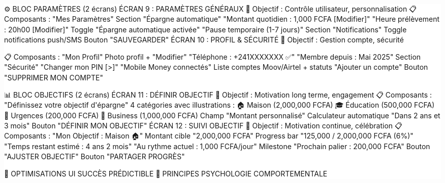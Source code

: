 ⚙️ BLOC PARAMÈTRES (2 écrans)
ÉCRAN 9 : PARAMÈTRES GÉNÉRAUX
🎯 Objectif : Contrôle utilisateur, personnalisation 📋 Composants :
"Mes Paramètres"
Section "Épargne automatique"
"Montant quotidien : 1,000 FCFA [Modifier]"
"Heure prélèvement : 20h00 [Modifier]"
Toggle "Épargne automatique activée"
"Pause temporaire (1-7 jours)"
Section "Notifications"
Toggle notifications push/SMS
Bouton "SAUVEGARDER"
ÉCRAN 10 : PROFIL & SÉCURITÉ
🎯 Objectif : Gestion compte, sécurité

📋 Composants :
"Mon Profil"
Photo profil + "Modifier"
"Téléphone : +241XXXXXXX ✅"
"Membre depuis : Mai 2025"
Section "Sécurité"
"Changer mon PIN [>]"
"Mobile Money connectés"
Liste comptes Moov/Airtel + statuts
"Ajouter un compte"
Bouton "SUPPRIMER MON COMPTE"

📊 BLOC OBJECTIFS (2 écrans)
ÉCRAN 11 : DÉFINIR OBJECTIF
🎯 Objectif : Motivation long terme, engagement 📋 Composants :
"Définissez votre objectif d'épargne"
4 catégories avec illustrations :
🏠 Maison (2,000,000 FCFA)
🎓 Éducation (500,000 FCFA)
🚨 Urgences (200,000 FCFA)
💼 Business (1,000,000 FCFA)
Champ "Montant personnalisé"
Calculateur automatique "Dans 2 ans et 3 mois"
Bouton "DÉFINIR MON OBJECTIF"
ÉCRAN 12 : SUIVI OBJECTIF
🎯 Objectif : Motivation continue, célébration 📋 Composants :
"Mon Objectif : Maison 🏠"
Montant cible "2,000,000 FCFA"
Progress bar "125,000 / 2,000,000 FCFA (6%)"
"Temps restant estimé : 4 ans 2 mois"
"Au rythme actuel : 1,000 FCFA/jour"
Milestone "Prochain palier : 200,000 FCFA"
Bouton "AJUSTER OBJECTIF"
Bouton "PARTAGER PROGRÈS"

🎯 OPTIMISATIONS UI SUCCÈS PRÉDICTIBLE
🧠 PRINCIPES PSYCHOLOGIE COMPORTEMENTALE
